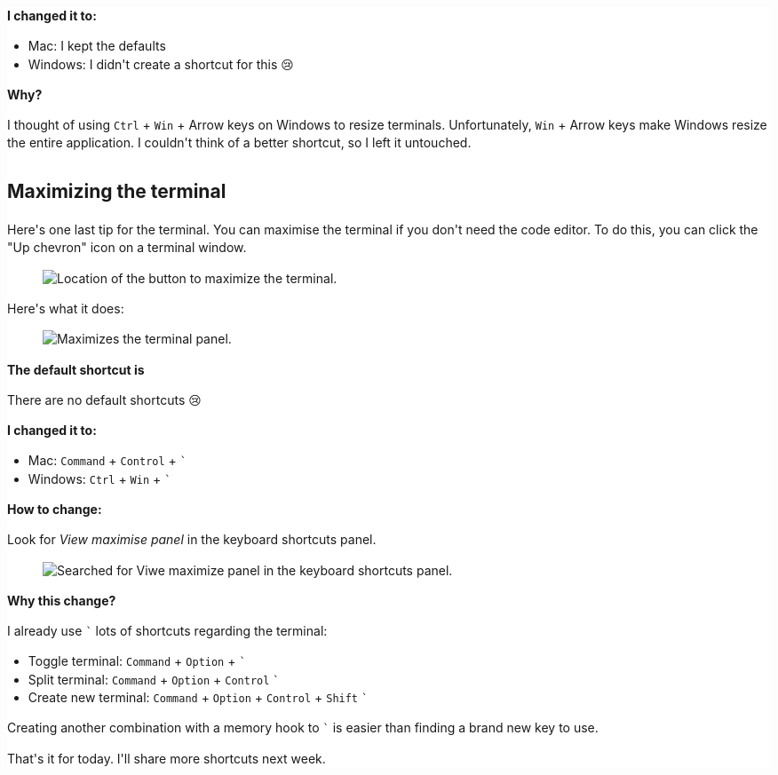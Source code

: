 **I changed it to:**

- Mac: I kept the defaults
- Windows: I didn't create a shortcut for this 😢

**Why?**

I thought of using `Ctrl` + `Win` + Arrow keys on Windows to resize terminals. Unfortunately, `Win` + Arrow keys make Windows resize the entire application. I couldn't think of a better shortcut, so I left it untouched.

## Maximizing the terminal

Here's one last tip for the terminal. You can maximise the terminal if you don't need the code editor. To do this, you can click the "Up chevron" icon on a terminal window.

<figure role="figure">
  <img src="/images/2020/vscode-keybindings-2/maximize-terminal.png" alt="Location of the button to maximize the terminal.">
</figure>

Here's what it does:

<figure role="figure">
  <img src="/images/2020/vscode-keybindings-2/maximize-terminal.gif" alt="Maximizes the terminal panel.">
</figure>

**The default shortcut is**

There are no default shortcuts 😢

**I changed it to:**

- Mac: `Command` + `Control` + <code>\`</code>
- Windows: `Ctrl` + `Win` +  <code>\`</code>

**How to change:**

Look for *View maximise panel* in the keyboard shortcuts panel.

<figure role="figure">
  <img src="/images/2020/vscode-keybindings-2/view-maximize-panel.png" alt="Searched for Viwe maximize panel in the keyboard shortcuts panel.">
</figure>

**Why this change?**

I already use <code>\`</code> lots of shortcuts regarding the terminal:

- Toggle terminal: `Command` + `Option` + <code>\`</code>
- Split terminal: `Command` + `Option` + `Control` <code>\`</code>
- Create new terminal: `Command` + `Option` + `Control` + `Shift` <code>\`</code>

Creating another combination with a memory hook to <code>\`</code> is easier than finding a brand new key to use.

That's it for today. I'll share more shortcuts next week.

